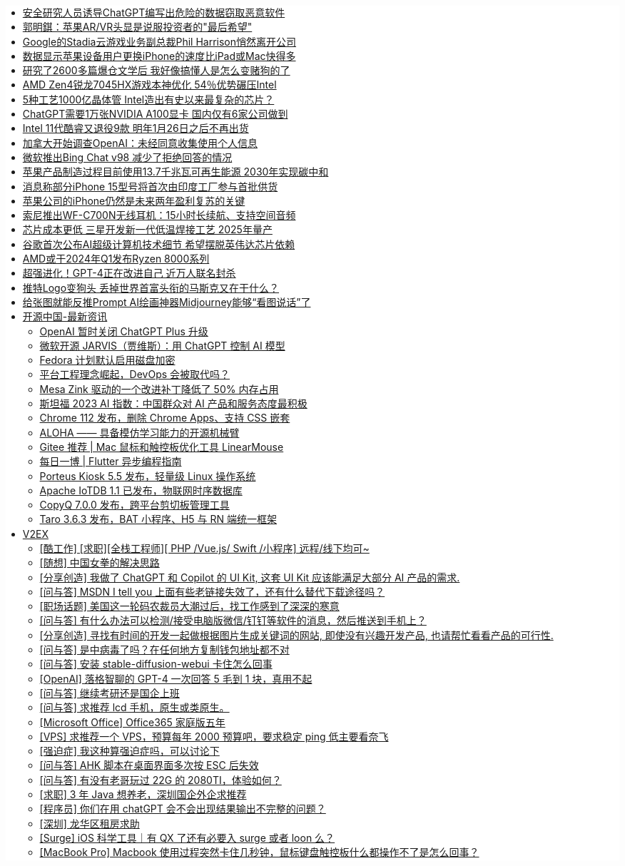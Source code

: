   - [安全研究人员诱导ChatGPT编写出危险的数据窃取恶意软件](https://m.cnbeta.com.tw/view/1353193.htm)
  - [郭明錤：苹果AR/VR头显是说服投资者的"最后希望"](https://m.cnbeta.com.tw/view/1353191.htm)
  - [Google的Stadia云游戏业务副总裁Phil Harrison悄然离开公司](https://m.cnbeta.com.tw/view/1353189.htm)
  - [数据显示苹果设备用户更换iPhone的速度比iPad或Mac快得多](https://m.cnbeta.com.tw/view/1353185.htm)
  - [研究了2600多篇爆仓文学后 我好像搞懂人是怎么变赌狗的了](https://m.cnbeta.com.tw/view/1353179.htm)
  - [AMD Zen4锐龙7045HX游戏本神优化 54％优势碾压Intel](https://m.cnbeta.com.tw/view/1353177.htm)
  - [5种工艺1000亿晶体管 Intel造出有史以来最复杂的芯片？](https://m.cnbeta.com.tw/view/1353173.htm)
  - [ChatGPT需要1万张NVIDIA A100显卡 国内仅有6家公司做到](https://m.cnbeta.com.tw/view/1353167.htm)
  - [Intel 11代酷睿又退役9款 明年1月26日之后不再出货](https://m.cnbeta.com.tw/view/1353165.htm)
  - [加拿大开始调查OpenAI：未经同意收集使用个人信息](https://m.cnbeta.com.tw/view/1353163.htm)
  - [微软推出Bing Chat v98 减少了拒绝回答的情况](https://m.cnbeta.com.tw/view/1353161.htm)
  - [苹果产品制造过程目前使用13.7千兆瓦可再生能源 2030年实现碳中和](https://m.cnbeta.com.tw/view/1353159.htm)
  - [消息称部分iPhone 15型号将首次由印度工厂参与首批供货](https://m.cnbeta.com.tw/view/1353157.htm)
  - [苹果公司的iPhone仍然是未来两年盈利复苏的关键](https://m.cnbeta.com.tw/view/1353155.htm)
  - [索尼推出WF-C700N无线耳机：15小时长续航、支持空间音频](https://m.cnbeta.com.tw/view/1353153.htm)
  - [芯片成本更低 三星开发新一代低温焊接工艺 2025年量产](https://m.cnbeta.com.tw/view/1353149.htm)
  - [谷歌首次公布AI超级计算机技术细节 希望摆脱英伟达芯片依赖](https://m.cnbeta.com.tw/view/1353147.htm)
  - [AMD或于2024年Q1发布Ryzen 8000系列](https://m.cnbeta.com.tw/view/1353145.htm)
  - [超强进化！GPT-4正在改进自己 近万人联名封杀](https://m.cnbeta.com.tw/view/1353143.htm)
  - [推特Logo变狗头 丢掉世界首富头衔的马斯克又在干什么？](https://m.cnbeta.com.tw/view/1353141.htm)
  - [给张图就能反推Prompt AI绘画神器Midjourney能够“看图说话”了](https://m.cnbeta.com.tw/view/1353137.htm)
- [开源中国-最新资讯](https://www.oschina.net/news/project)
  - [OpenAI 暂时关闭 ChatGPT Plus 升级](https://www.oschina.net/news/235524/openai-has-temporarily-stopped-selling-the-plus)
  - [微软开源 JARVIS（贾维斯）：用 ChatGPT 控制 AI 模型](https://www.oschina.net/news/235467/jarvis-hugginggpt)
  - [Fedora 计划默认启用磁盘加密](https://www.oschina.net/news/235466/fedora-encryption-plans)
  - [平台工程理念崛起，DevOps 会被取代吗？](https://my.oschina.net/oscpyaqxylk/blog/8604563)
  - [Mesa Zink 驱动的一个改进补丁降低了 50% 内存占用](https://www.oschina.net/news/235463/mesa-zink-less-memory-utilization)
  - [斯坦福 2023 AI 指数：中国群众对 AI 产品和服务态度最积极](https://www.oschina.net/news/235462/stanford-hai-2023-ai-index-report)
  - [Chrome 112 发布，删除 Chrome Apps、支持 CSS 嵌套](https://www.oschina.net/news/235461/chrome-112-released)
  - [ALOHA —— 具备模仿学习能力的开源机械臂](https://www.oschina.net/p/aloha-handle)
  - [Gitee 推荐 | Mac 鼠标和触控板优化工具 LinearMouse](https://gitee.com/linearmouse/linearmouse)
  - [每日一博 | Flutter 异步编程指南](https://my.oschina.net/u/4090830/blog/8611649)
  - [Porteus Kiosk 5.5 发布，轻量级 Linux 操作系统](https://www.oschina.net/news/235455/porteus-kiosk-5-5-0-released)
  - [Apache IoTDB 1.1 已发布，物联网时序数据库](https://www.oschina.net/news/235454/apache-iotdb-1-1-0-released)
  - [CopyQ 7.0.0 发布，跨平台剪切板管理工具](https://www.oschina.net/news/235453/copyq-7-0-0-released)
  - [Taro 3.6.3 发布，BAT 小程序、H5 与 RN 端统一框架](https://www.oschina.net/news/235452/taro-3-6-3-released)
- [V2EX](https://www.v2ex.com/)
  - [[酷工作] [求职][全栈工程师][ PHP /Vue.js/ Swift /小程序] 远程/线下均可~](https://www.v2ex.com/t/930119#reply0)
  - [[随想] 中国女拳的解决思路](https://www.v2ex.com/t/930118#reply3)
  - [[分享创造] 我做了 ChatGPT 和 Copilot 的 UI Kit, 这套 UI Kit 应该能满足大部分 AI 产品的需求.](https://www.v2ex.com/t/930117#reply0)
  - [[问与答] MSDN I tell you 上面有些老链接失效了，还有什么替代下载途径吗？](https://www.v2ex.com/t/930116#reply4)
  - [[职场话题] 美国这一轮码农裁员大潮过后，找工作感到了深深的寒意](https://www.v2ex.com/t/930115#reply11)
  - [[问与答] 有什么办法可以检测/接受电脑版微信/钉钉等软件的消息，然后推送到手机上？](https://www.v2ex.com/t/930114#reply0)
  - [[分享创造] 寻找有时间的开发一起做根据图片生成关键词的网站, 即使没有兴趣开发产品, 也请帮忙看看产品的可行性.](https://www.v2ex.com/t/930113#reply1)
  - [[问与答] 是中病毒了吗？在任何地方复制钱包地址都不对](https://www.v2ex.com/t/930112#reply5)
  - [[问与答] 安装 stable-diffusion-webui 卡住怎么回事](https://www.v2ex.com/t/930111#reply1)
  - [[OpenAI] 落格智聊的 GPT-4 一次回答 5 毛到 1 块，真用不起](https://www.v2ex.com/t/930109#reply6)
  - [[问与答] 继续考研还是国企上班](https://www.v2ex.com/t/930108#reply0)
  - [[问与答] 求推荐 lcd 手机，原生或类原生。](https://www.v2ex.com/t/930107#reply0)
  - [[Microsoft Office] Office365 家庭版五年](https://www.v2ex.com/t/930106#reply0)
  - [[VPS] 求推荐一个 VPS，预算每年 2000 预算吧，要求稳定 ping 低主要看奈飞](https://www.v2ex.com/t/930105#reply2)
  - [[强迫症] 我这种算强迫症吗，可以讨论下](https://www.v2ex.com/t/930104#reply9)
  - [[问与答] AHK 脚本在桌面界面多次按 ESC 后失效](https://www.v2ex.com/t/930101#reply0)
  - [[问与答] 有没有老哥玩过 22G 的 2080TI，体验如何？](https://www.v2ex.com/t/930100#reply4)
  - [[求职] 3 年 Java 想养老，深圳国企外企求推荐](https://www.v2ex.com/t/930099#reply1)
  - [[程序员] 你们在用 chatGPT 会不会出现结果输出不完整的问题？](https://www.v2ex.com/t/930098#reply7)
  - [[深圳] 龙华区租房求助](https://www.v2ex.com/t/930096#reply3)
  - [[Surge] iOS 科学工具｜有 QX 了还有必要入 surge 或者 loon 么？](https://www.v2ex.com/t/930095#reply6)
  - [[MacBook Pro] Macbook 使用过程突然卡住几秒钟，鼠标键盘触控板什么都操作不了是怎么回事？](https://www.v2ex.com/t/930094#reply2)